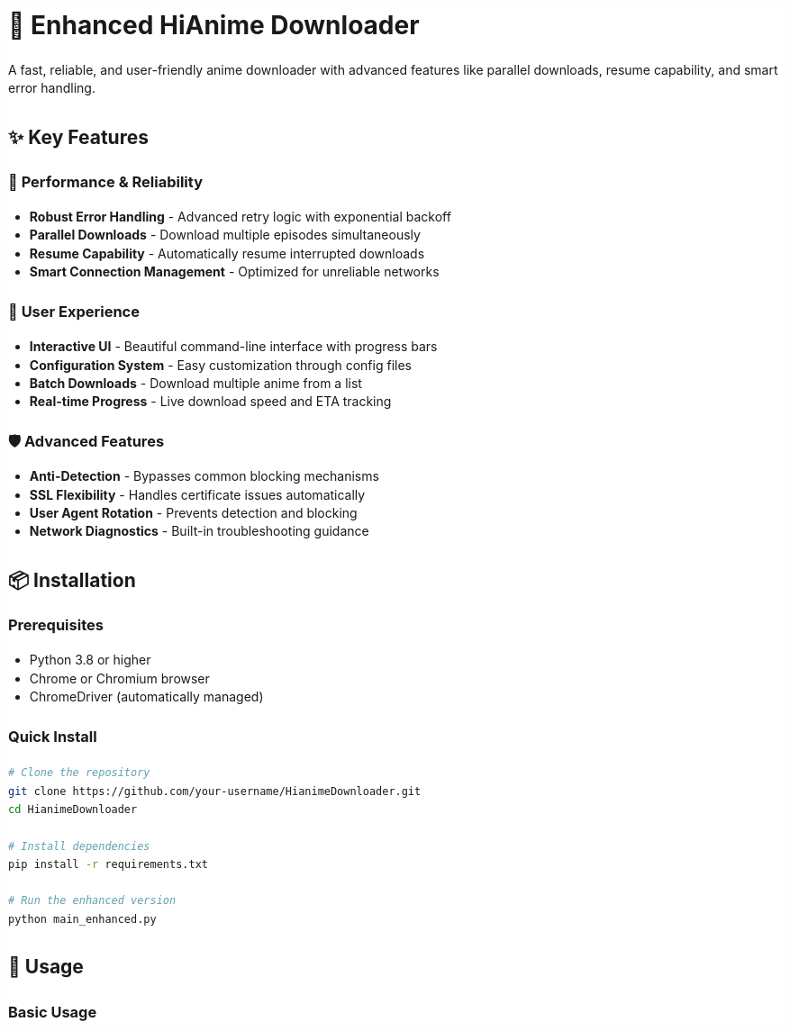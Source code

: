 # 🎌 Enhanced HiAnime Downloader

A fast, reliable, and user-friendly anime downloader with advanced features like parallel downloads, resume capability, and smart error handling.

## ✨ Key Features

### 🚀 **Performance & Reliability**
- **Robust Error Handling** - Advanced retry logic with exponential backoff
- **Parallel Downloads** - Download multiple episodes simultaneously
- **Resume Capability** - Automatically resume interrupted downloads
- **Smart Connection Management** - Optimized for unreliable networks

### 🎯 **User Experience**
- **Interactive UI** - Beautiful command-line interface with progress bars
- **Configuration System** - Easy customization through config files
- **Batch Downloads** - Download multiple anime from a list
- **Real-time Progress** - Live download speed and ETA tracking

### 🛡️ **Advanced Features**
- **Anti-Detection** - Bypasses common blocking mechanisms
- **SSL Flexibility** - Handles certificate issues automatically
- **User Agent Rotation** - Prevents detection and blocking
- **Network Diagnostics** - Built-in troubleshooting guidance

## 📦 Installation

### Prerequisites
- Python 3.8 or higher
- Chrome or Chromium browser
- ChromeDriver (automatically managed)

### Quick Install
```bash
# Clone the repository
git clone https://github.com/your-username/HianimeDownloader.git
cd HianimeDownloader

# Install dependencies
pip install -r requirements.txt

# Run the enhanced version
python main_enhanced.py
```

## 🚀 Usage

### Basic Usage
